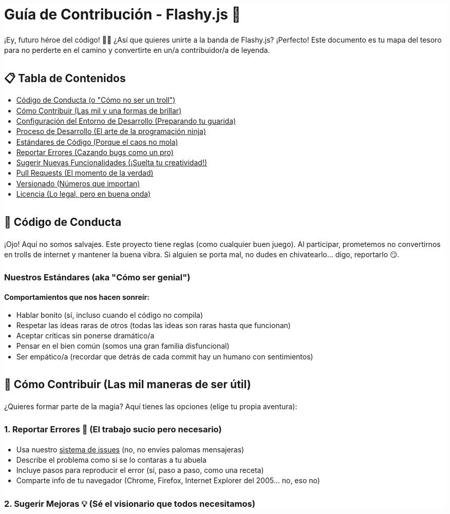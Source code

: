 # Guía de Contribución - Flashy.js 🤝

¡Ey, futuro héroe del código! 🦸‍♂️ ¿Así que quieres unirte a la banda de Flashy.js? ¡Perfecto! Este documento es tu mapa del tesoro para no perderte en el camino y convertirte en un/a contribuidor/a de leyenda.

## 📋 Tabla de Contenidos

- [Código de Conducta (o "Cómo no ser un troll")](#código-de-conducta)
- [Cómo Contribuir (Las mil y una formas de brillar)](#cómo-contribuir)
- [Configuración del Entorno de Desarrollo (Preparando tu guarida)](#configuración-del-entorno-de-desarrollo)
- [Proceso de Desarrollo (El arte de la programación ninja)](#proceso-de-desarrollo)
- [Estándares de Código (Porque el caos no mola)](#estándares-de-código)
- [Reportar Errores (Cazando bugs como un pro)](#reportar-errores)
- [Sugerir Nuevas Funcionalidades (¡Suelta tu creatividad!)](#sugerir-nuevas-funcionalidades)
- [Pull Requests (El momento de la verdad)](#pull-requests)
- [Versionado (Números que importan)](#versionado)
- [Licencia (Lo legal, pero en buena onda)](#licencia)

## 🤝 Código de Conducta

¡Ojo! Aquí no somos salvajes. Este proyecto tiene reglas (como cualquier buen juego). Al participar, prometemos no convertirnos en trolls de internet y mantener la buena vibra. Si alguien se porta mal, no dudes en chivatearlo... digo, reportarlo 😏.

### Nuestros Estándares (aka "Cómo ser genial")

**Comportamientos que nos hacen sonreír:**

- Hablar bonito (sí, incluso cuando el código no compila)
- Respetar las ideas raras de otros (todas las ideas son raras hasta que funcionan)
- Aceptar críticas sin ponerse dramático/a
- Pensar en el bien común (somos una gran familia disfuncional)
- Ser empático/a (recordar que detrás de cada commit hay un humano con sentimientos)

## 🚀 Cómo Contribuir (Las mil maneras de ser útil)

¿Quieres formar parte de la magia? Aquí tienes las opciones (elige tu propia aventura):

### 1. Reportar Errores 🐛 (El trabajo sucio pero necesario)

- Usa nuestro [sistema de issues](https://github.com/pablotheblink/FlashyJS/issues) (no, no envíes palomas mensajeras)
- Describe el problema como si se lo contaras a tu abuela
- Incluye pasos para reproducir el error (sí, paso a paso, como una receta)
- Comparte info de tu navegador (Chrome, Firefox, Internet Explorer del 2005... no, eso no)

### 2. Sugerir Mejoras 💡 (Sé el visionario que todos necesitamos)
